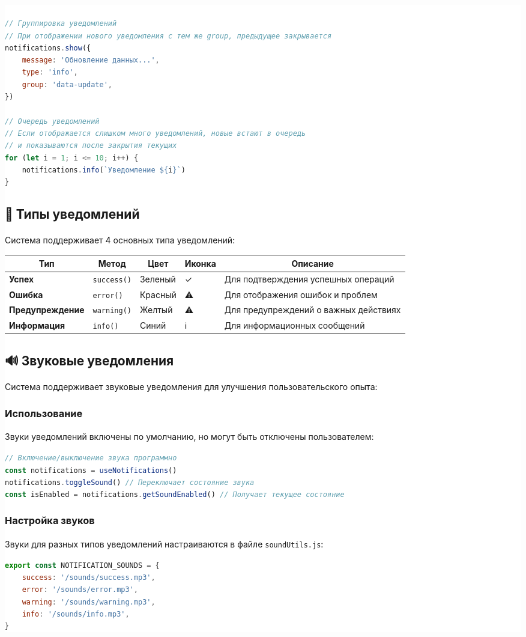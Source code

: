 ```javascript

// Группировка уведомлений
// При отображении нового уведомления с тем же group, предыдущее закрывается
notifications.show({
    message: 'Обновление данных...',
    type: 'info',
    group: 'data-update',
})

// Очередь уведомлений
// Если отображается слишком много уведомлений, новые встают в очередь
// и показываются после закрытия текущих
for (let i = 1; i <= 10; i++) {
    notifications.info(`Уведомление ${i}`)
}
```

## 🎨 Типы уведомлений

Система поддерживает 4 основных типа уведомлений:

| Тип                | Метод       | Цвет    | Иконка | Описание                              |
| ------------------ | ----------- | ------- | ------ | ------------------------------------- |
| **Успех**          | `success()` | Зеленый | ✓      | Для подтверждения успешных операций   |
| **Ошибка**         | `error()`   | Красный | ⚠      | Для отображения ошибок и проблем      |
| **Предупреждение** | `warning()` | Желтый  | ⚠      | Для предупреждений о важных действиях |
| **Информация**     | `info()`    | Синий   | ℹ      | Для информационных сообщений          |

## 🔊 Звуковые уведомления

Система поддерживает звуковые уведомления для улучшения пользовательского опыта:

### Использование

Звуки уведомлений включены по умолчанию, но могут быть отключены пользователем:

```javascript
// Включение/выключение звука программно
const notifications = useNotifications()
notifications.toggleSound() // Переключает состояние звука
const isEnabled = notifications.getSoundEnabled() // Получает текущее состояние
```

### Настройка звуков

Звуки для разных типов уведомлений настраиваются в файле `soundUtils.js`:

```javascript
export const NOTIFICATION_SOUNDS = {
    success: '/sounds/success.mp3',
    error: '/sounds/error.mp3',
    warning: '/sounds/warning.mp3',
    info: '/sounds/info.mp3',
}
```
